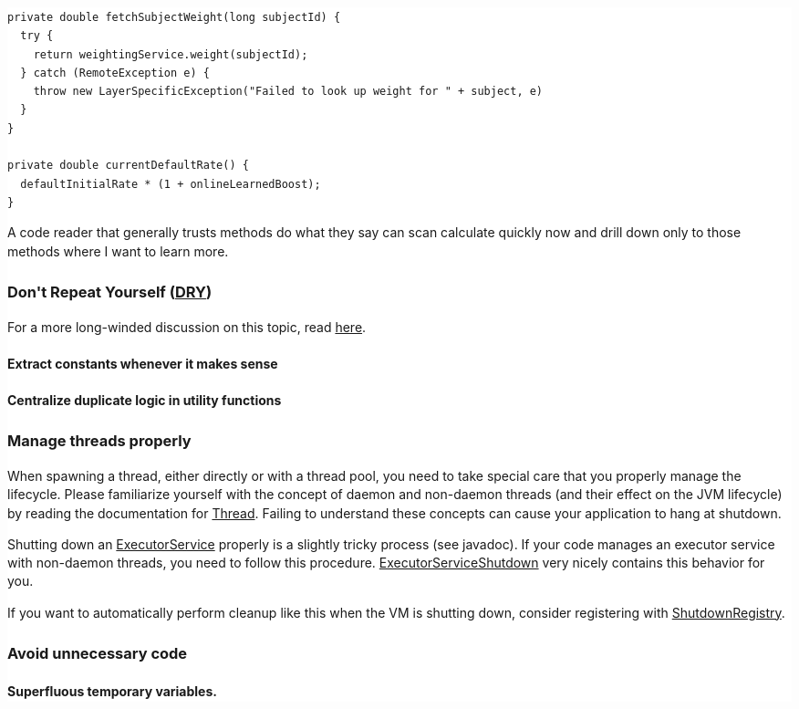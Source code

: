     private double fetchSubjectWeight(long subjectId) {
      try {
        return weightingService.weight(subjectId);
      } catch (RemoteException e) {
        throw new LayerSpecificException("Failed to look up weight for " + subject, e)
      }
    }

    private double currentDefaultRate() {
      defaultInitialRate * (1 + onlineLearnedBoost);
    }

A code reader that generally trusts methods do what they say can scan
calculate quickly now and drill down only to those methods where I want
to learn more.

### Don't Repeat Yourself ([DRY](http://en.wikipedia.org/wiki/Don't\_repeat\_yourself))

For a more long-winded discussion on this topic, read
[here](http://c2.com/cgi/wiki?DontRepeatYourself).

#### Extract constants whenever it makes sense

#### Centralize duplicate logic in utility functions

### Manage threads properly

When spawning a thread, either directly or with a thread pool, you need
to take special care that you properly manage the lifecycle. Please
familiarize yourself with the concept of daemon and non-daemon threads
(and their effect on the JVM lifecycle) by reading the documentation for
[Thread](http://docs.oracle.com/javase/7/docs/api/java/lang/Thread.html).
Failing to understand these concepts can cause your application to hang
at shutdown.

Shutting down an
[ExecutorService](http://docs.oracle.com/javase/7/docs/api/java/util/concurrent/ExecutorService.html)
properly is a slightly tricky process (see javadoc). If your code
manages an executor service with non-daemon threads, you need to follow
this procedure.
[ExecutorServiceShutdown]([ExecutorService](http://docs.oracle.com/javase/7/docs/api/java/util/concurrent/ExecutorService.html))
very nicely contains this behavior for you.

If you want to automatically perform cleanup like this when the VM is
shutting down, consider registering with
[ShutdownRegistry](https://github.com/twitter/commons/blob/master/src/java/com/twitter/common/application/ShutdownRegistry.java).

### Avoid unnecessary code

#### Superfluous temporary variables.
